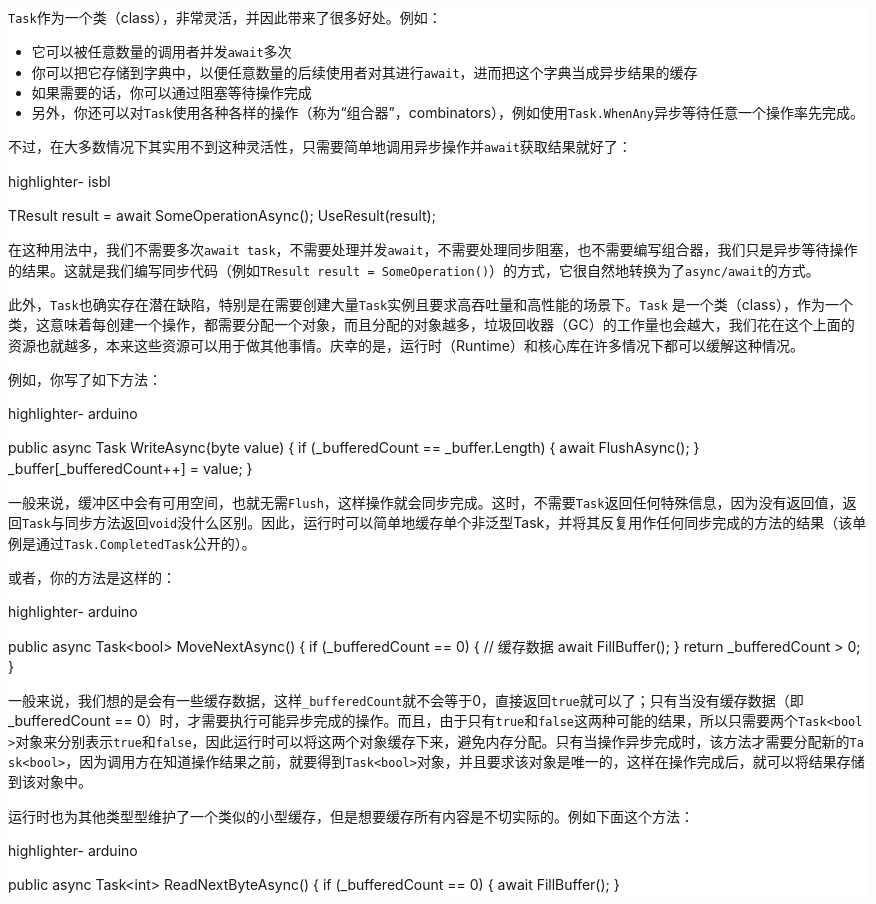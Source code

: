 `Task`作为一个类（class），非常灵活，并因此带来了很多好处。例如：

- 它可以被任意数量的调用者并发`await`多次
- 你可以把它存储到字典中，以便任意数量的后续使用者对其进行`await`，进而把这个字典当成异步结果的缓存
- 如果需要的话，你可以通过阻塞等待操作完成
- 另外，你还可以对`Task`使用各种各样的操作（称为“组合器”，combinators），例如使用`Task.WhenAny`异步等待任意一个操作率先完成。

不过，在大多数情况下其实用不到这种灵活性，只需要简单地调用异步操作并`await`获取结果就好了：

highlighter- isbl

TResult result = await SomeOperationAsync();
UseResult(result); 

在这种用法中，我们不需要多次`await task`，不需要处理并发`await`，不需要处理同步阻塞，也不需要编写组合器，我们只是异步等待操作的结果。这就是我们编写同步代码（例如`TResult result = SomeOperation()`）的方式，它很自然地转换为了`async/await`的方式。

此外，`Task`也确实存在潜在缺陷，特别是在需要创建大量`Task`实例且要求高吞吐量和高性能的场景下。`Task` 是一个类（class），作为一个类，这意味着每创建一个操作，都需要分配一个对象，而且分配的对象越多，垃圾回收器（GC）的工作量也会越大，我们花在这个上面的资源也就越多，本来这些资源可以用于做其他事情。庆幸的是，运行时（Runtime）和核心库在许多情况下都可以缓解这种情况。

例如，你写了如下方法：

highlighter- arduino

public async Task WriteAsync(byte value) {
    if (\_bufferedCount == \_buffer.Length)
    {
        await FlushAsync();
    }
    \_buffer\[\_bufferedCount++\] = value;
} 

一般来说，缓冲区中会有可用空间，也就无需`Flush`，这样操作就会同步完成。这时，不需要`Task`返回任何特殊信息，因为没有返回值，返回`Task`与同步方法返回`void`没什么区别。因此，运行时可以简单地缓存单个非泛型Task，并将其反复用作任何同步完成的方法的结果（该单例是通过`Task.CompletedTask`公开的）。

或者，你的方法是这样的：

highlighter- arduino

public async Task<bool\> MoveNextAsync() {
    if (\_bufferedCount == 0)
    {
        // 缓存数据
        await FillBuffer();
    }
    return \_bufferedCount > 0;
} 

一般来说，我们想的是会有一些缓存数据，这样`_bufferedCount`就不会等于0，直接返回`true`就可以了；只有当没有缓存数据（即\_bufferedCount == 0）时，才需要执行可能异步完成的操作。而且，由于只有`true`和`false`这两种可能的结果，所以只需要两个`Task<bool>`对象来分别表示`true`和`false`，因此运行时可以将这两个对象缓存下来，避免内存分配。只有当操作异步完成时，该方法才需要分配新的`Task<bool>`，因为调用方在知道操作结果之前，就要得到`Task<bool>`对象，并且要求该对象是唯一的，这样在操作完成后，就可以将结果存储到该对象中。

运行时也为其他类型型维护了一个类似的小型缓存，但是想要缓存所有内容是不切实际的。例如下面这个方法：

highlighter- arduino

public async Task<int\> ReadNextByteAsync() {
    if (\_bufferedCount == 0)
    {
        await FillBuffer();
    }
